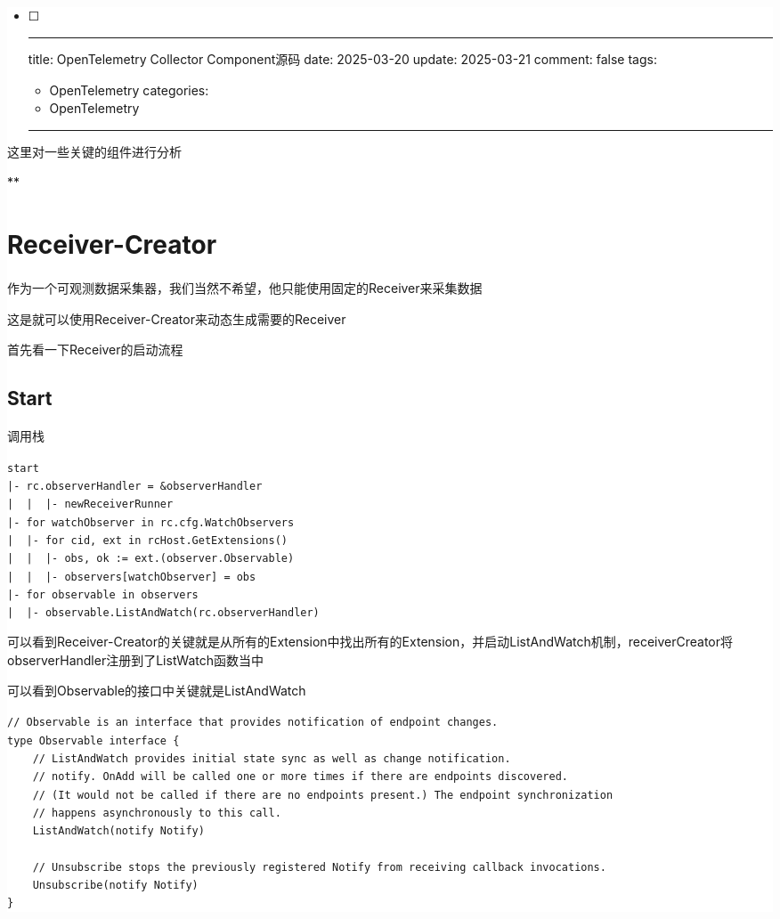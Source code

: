 - [ ] ---
  title: OpenTelemetry Collector Component源码
  date: 2025-03-20
  update: 2025-03-21
  comment: false
  tags:
    - OpenTelemetry
  categories:
    - OpenTelemetry
  ---


这里对一些关键的组件进行分析

**

# Receiver-Creator

作为一个可观测数据采集器，我们当然不希望，他只能使用固定的Receiver来采集数据

这是就可以使用Receiver-Creator来动态生成需要的Receiver

首先看一下Receiver的启动流程

## Start

调用栈

```
start
|- rc.observerHandler = &observerHandler
|  |  |- newReceiverRunner
|- for watchObserver in rc.cfg.WatchObservers
|  |- for cid, ext in rcHost.GetExtensions()
|  |  |- obs, ok := ext.(observer.Observable)
|  |  |- observers[watchObserver] = obs
|- for observable in observers
|  |- observable.ListAndWatch(rc.observerHandler)
```

可以看到Receiver-Creator的关键就是从所有的Extension中找出所有的Extension，并启动ListAndWatch机制，receiverCreator将observerHandler注册到了ListWatch函数当中

可以看到Observable的接口中关键就是ListAndWatch

```
// Observable is an interface that provides notification of endpoint changes.
type Observable interface {
    // ListAndWatch provides initial state sync as well as change notification.
    // notify. OnAdd will be called one or more times if there are endpoints discovered.
    // (It would not be called if there are no endpoints present.) The endpoint synchronization
    // happens asynchronously to this call.
    ListAndWatch(notify Notify)

    // Unsubscribe stops the previously registered Notify from receiving callback invocations.
    Unsubscribe(notify Notify)
}
```
